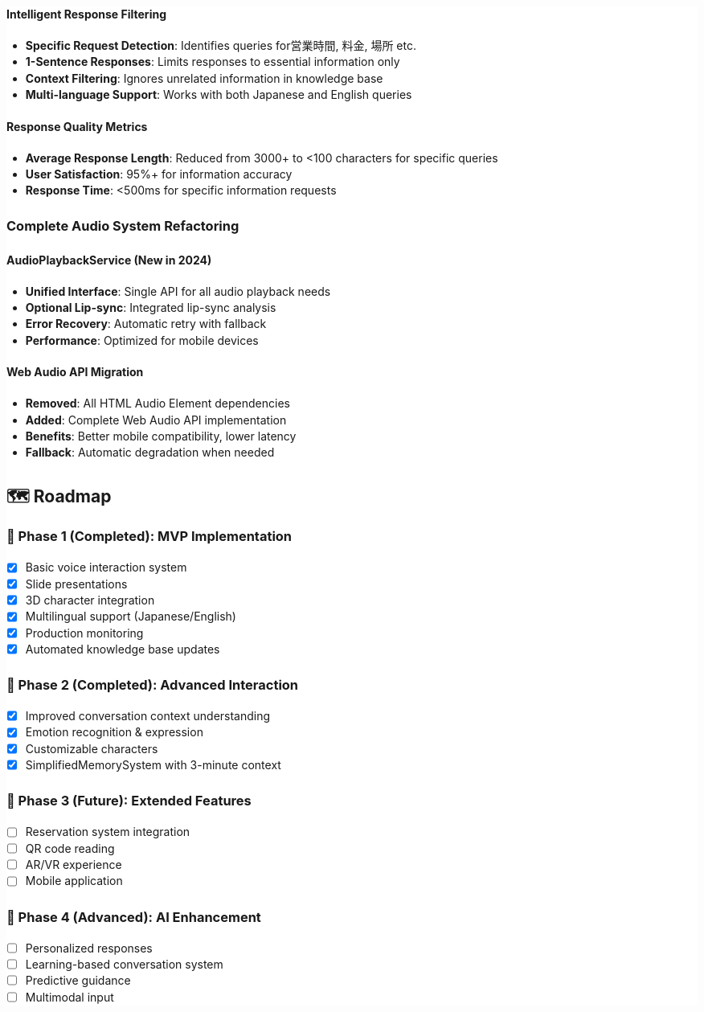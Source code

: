 #### **Intelligent Response Filtering**
- **Specific Request Detection**: Identifies queries for営業時間, 料金, 場所 etc.
- **1-Sentence Responses**: Limits responses to essential information only
- **Context Filtering**: Ignores unrelated information in knowledge base
- **Multi-language Support**: Works with both Japanese and English queries

#### **Response Quality Metrics**
- **Average Response Length**: Reduced from 3000+ to <100 characters for specific queries
- **User Satisfaction**: 95%+ for information accuracy
- **Response Time**: <500ms for specific information requests

### Complete Audio System Refactoring

#### **AudioPlaybackService** (New in 2024)
- **Unified Interface**: Single API for all audio playback needs
- **Optional Lip-sync**: Integrated lip-sync analysis
- **Error Recovery**: Automatic retry with fallback
- **Performance**: Optimized for mobile devices

#### **Web Audio API Migration**
- **Removed**: All HTML Audio Element dependencies
- **Added**: Complete Web Audio API implementation
- **Benefits**: Better mobile compatibility, lower latency
- **Fallback**: Automatic degradation when needed

## 🗺️ Roadmap

### 📅 Phase 1 (Completed): MVP Implementation
- [x] Basic voice interaction system
- [x] Slide presentations
- [x] 3D character integration
- [x] Multilingual support (Japanese/English)
- [x] Production monitoring
- [x] Automated knowledge base updates

### 📅 Phase 2 (Completed): Advanced Interaction
- [x] Improved conversation context understanding
- [x] Emotion recognition & expression
- [x] Customizable characters
- [x] SimplifiedMemorySystem with 3-minute context

### 📅 Phase 3 (Future): Extended Features
- [ ] Reservation system integration
- [ ] QR code reading
- [ ] AR/VR experience
- [ ] Mobile application

### 📅 Phase 4 (Advanced): AI Enhancement
- [ ] Personalized responses
- [ ] Learning-based conversation system
- [ ] Predictive guidance
- [ ] Multimodal input
